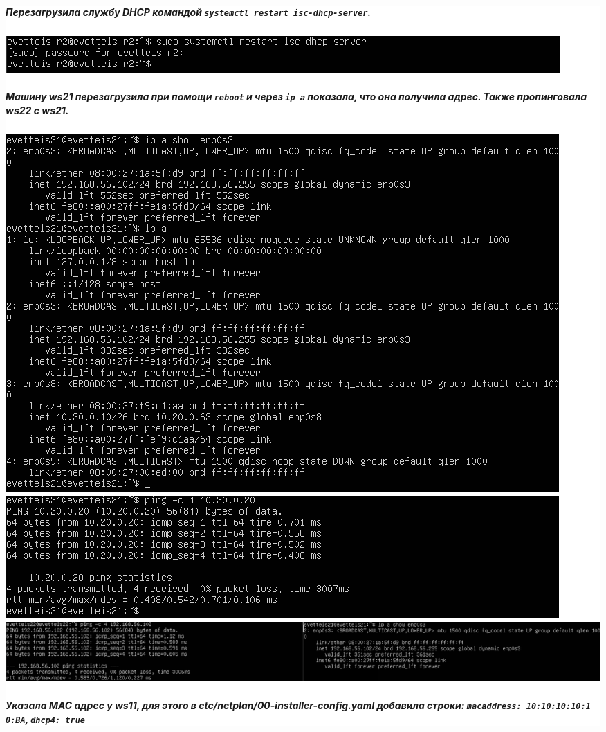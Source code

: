 ##### Перезагрузила службу **DHCP** командой `systemctl restart isc-dhcp-server`. 
![r2](screen/6.0.5.png)<br>
##### Машину ws21 перезагрузила при помощи `reboot` и через `ip a` показала, что она получила адрес. Также пропинговала ws22 с ws21.
![ws21](screen/6.0.4.png)<br>
![ws21](screen/6.0.6.png)<br>
![ws22](screen/6.0.7.png)<br>
##### Указала MAC адрес у ws11, для этого в *etc/netplan/00-installer-config.yaml* добавила строки: `macaddress: 10:10:10:10:10:BA`, `dhcp4: true`